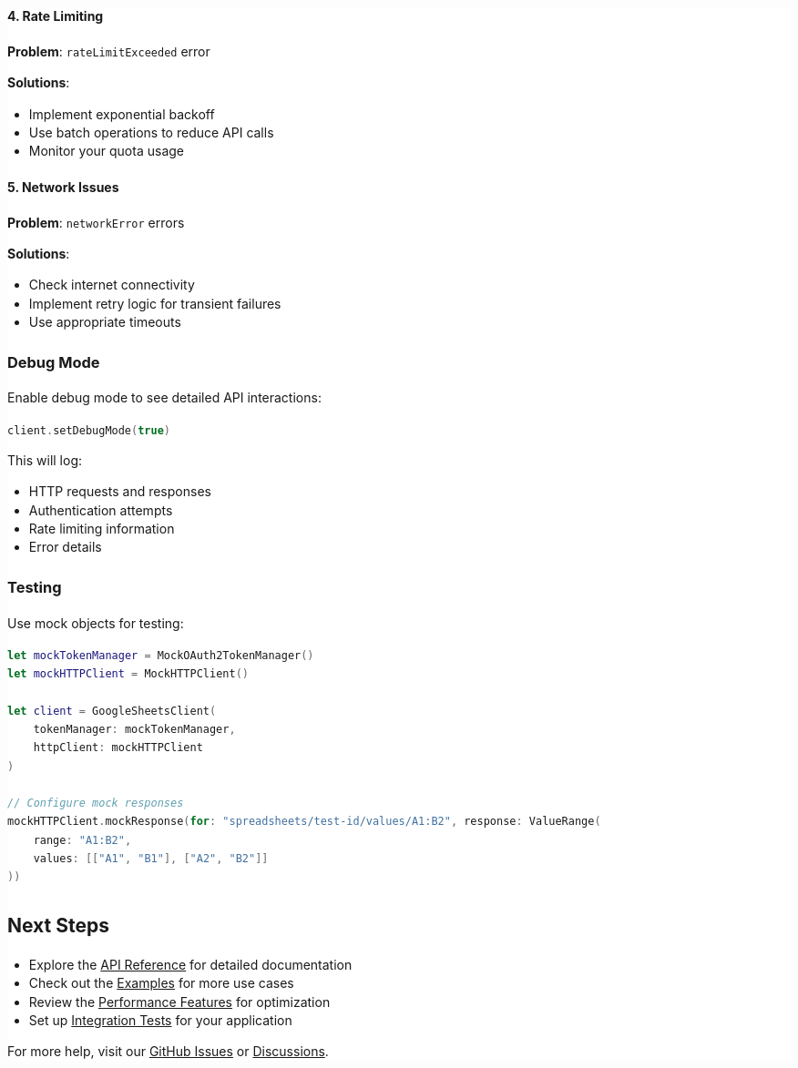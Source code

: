 #### 4. Rate Limiting

**Problem**: `rateLimitExceeded` error

**Solutions**:
- Implement exponential backoff
- Use batch operations to reduce API calls
- Monitor your quota usage

#### 5. Network Issues

**Problem**: `networkError` errors

**Solutions**:
- Check internet connectivity
- Implement retry logic for transient failures
- Use appropriate timeouts

### Debug Mode

Enable debug mode to see detailed API interactions:

```swift
client.setDebugMode(true)
```

This will log:
- HTTP requests and responses
- Authentication attempts
- Rate limiting information
- Error details

### Testing

Use mock objects for testing:

```swift
let mockTokenManager = MockOAuth2TokenManager()
let mockHTTPClient = MockHTTPClient()

let client = GoogleSheetsClient(
    tokenManager: mockTokenManager,
    httpClient: mockHTTPClient
)

// Configure mock responses
mockHTTPClient.mockResponse(for: "spreadsheets/test-id/values/A1:B2", response: ValueRange(
    range: "A1:B2",
    values: [["A1", "B1"], ["A2", "B2"]]
))
```

## Next Steps

- Explore the [API Reference](README.md#api-reference) for detailed documentation
- Check out the [Examples](README.md#examples) for more use cases
- Review the [Performance Features](README.md#performance-features) for optimization
- Set up [Integration Tests](README.md#integration-tests) for your application

For more help, visit our [GitHub Issues](https://github.com/your-username/GoogleSheetsSwift/issues) or [Discussions](https://github.com/your-username/GoogleSheetsSwift/discussions).